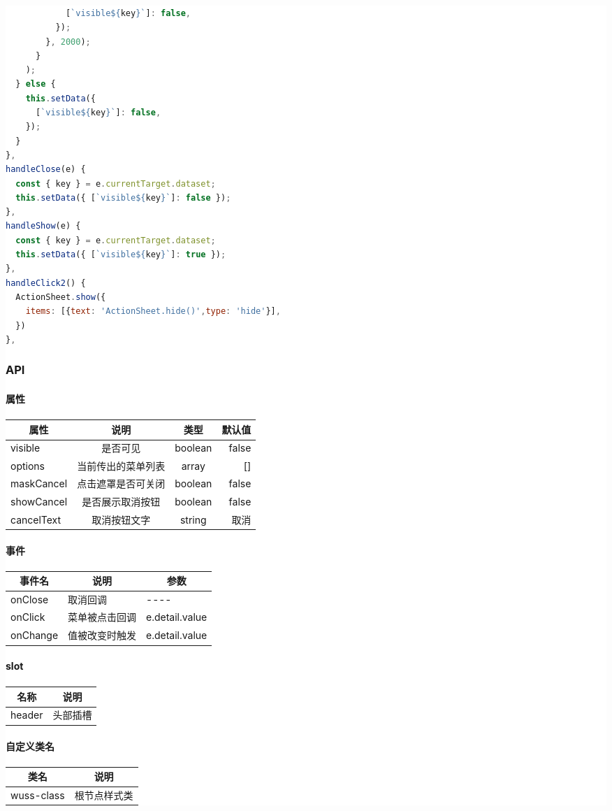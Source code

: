 ```javascript
            [`visible${key}`]: false,
          });
        }, 2000);
      }
    );
  } else {
    this.setData({
      [`visible${key}`]: false,
    });
  }
},
handleClose(e) {
  const { key } = e.currentTarget.dataset;
  this.setData({ [`visible${key}`]: false });
},
handleShow(e) {
  const { key } = e.currentTarget.dataset;
  this.setData({ [`visible${key}`]: true });
},
handleClick2() {
  ActionSheet.show({
    items: [{text: 'ActionSheet.hide()',type: 'hide'}],
  })
},
```

### API

#### 属性

| 属性       |        说明        |  类型   | 默认值 |
| ---------- | :----------------: | :-----: | -----: |
| visible    |      是否可见      | boolean |  false |
| options      | 当前传出的菜单列表 |  array  |     [] |
| maskCancel | 点击遮罩是否可关闭 | boolean |  false |
| showCancel |  是否展示取消按钮  | boolean |  false |
| cancelText |    取消按钮文字    | string  |   取消 |

#### 事件

| 事件名 | 说明           | 参数 |
| ------ | -------------- | ---- |
| onClose  | 取消回调       | ---- |
| onClick  | 菜单被点击回调 | e.detail.value |
| onChange  | 值被改变时触发 |  e.detail.value |

#### slot

| 名称   | 说明     |
| ------ | -------- |
| header | 头部插槽 |

#### 自定义类名

| 类名       | 说明         |
| ---------- | ------------ |
| wuss-class | 根节点样式类 |
